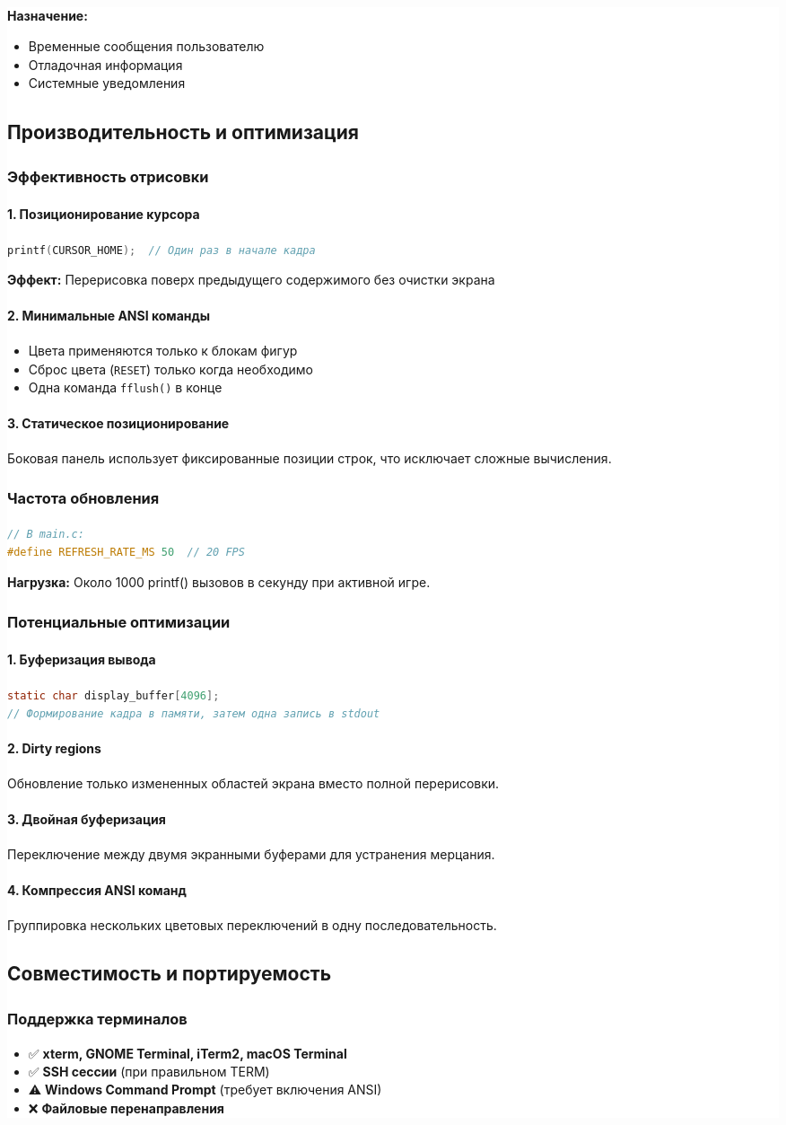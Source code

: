 **Назначение:**
- Временные сообщения пользователю
- Отладочная информация
- Системные уведомления

## Производительность и оптимизация

### Эффективность отрисовки

#### 1. Позиционирование курсора
```c
printf(CURSOR_HOME);  // Один раз в начале кадра
```
**Эффект:** Перерисовка поверх предыдущего содержимого без очистки экрана

#### 2. Минимальные ANSI команды
- Цвета применяются только к блокам фигур
- Сброс цвета (`RESET`) только когда необходимо
- Одна команда `fflush()` в конце

#### 3. Статическое позиционирование
Боковая панель использует фиксированные позиции строк, что исключает сложные вычисления.

### Частота обновления
```c
// В main.c:
#define REFRESH_RATE_MS 50  // 20 FPS
```

**Нагрузка:** Около 1000 printf() вызовов в секунду при активной игре.

### Потенциальные оптимизации

#### 1. Буферизация вывода
```c
static char display_buffer[4096];
// Формирование кадра в памяти, затем одна запись в stdout
```

#### 2. Dirty regions
Обновление только измененных областей экрана вместо полной перерисовки.

#### 3. Двойная буферизация
Переключение между двумя экранными буферами для устранения мерцания.

#### 4. Компрессия ANSI команд
Группировка нескольких цветовых переключений в одну последовательность.

## Совместимость и портируемость

### Поддержка терминалов
- ✅ **xterm, GNOME Terminal, iTerm2, macOS Terminal**
- ✅ **SSH сессии** (при правильном TERM)
- ⚠️ **Windows Command Prompt** (требует включения ANSI)
- ❌ **Файловые перенаправления**
